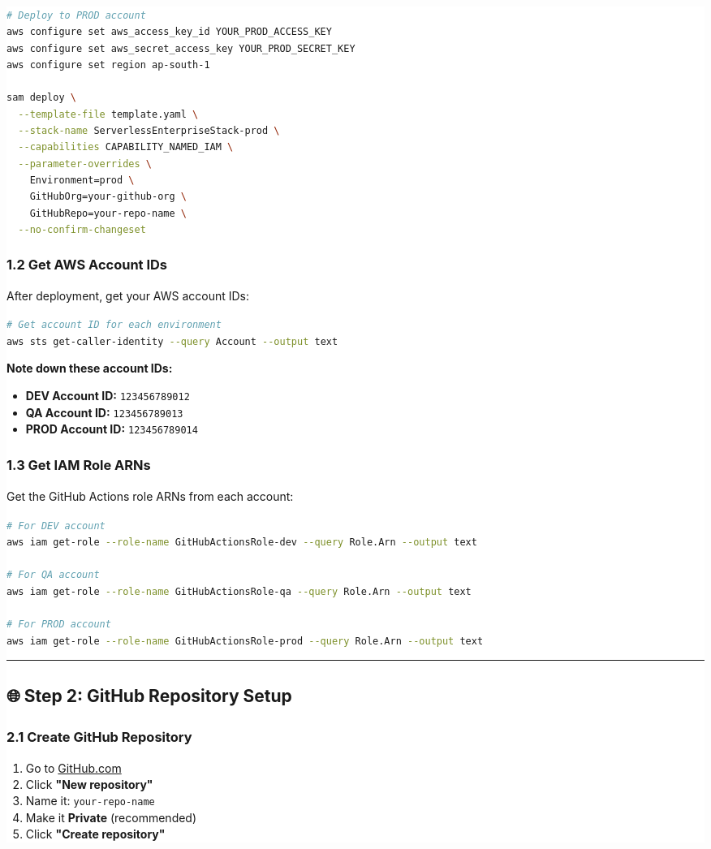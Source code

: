 ```bash
# Deploy to PROD account
aws configure set aws_access_key_id YOUR_PROD_ACCESS_KEY
aws configure set aws_secret_access_key YOUR_PROD_SECRET_KEY
aws configure set region ap-south-1

sam deploy \
  --template-file template.yaml \
  --stack-name ServerlessEnterpriseStack-prod \
  --capabilities CAPABILITY_NAMED_IAM \
  --parameter-overrides \
    Environment=prod \
    GitHubOrg=your-github-org \
    GitHubRepo=your-repo-name \
  --no-confirm-changeset
```

### **1.2 Get AWS Account IDs**

After deployment, get your AWS account IDs:

```bash
# Get account ID for each environment
aws sts get-caller-identity --query Account --output text
```

**Note down these account IDs:**
- **DEV Account ID:** `123456789012`
- **QA Account ID:** `123456789013`
- **PROD Account ID:** `123456789014`

### **1.3 Get IAM Role ARNs**

Get the GitHub Actions role ARNs from each account:

```bash
# For DEV account
aws iam get-role --role-name GitHubActionsRole-dev --query Role.Arn --output text

# For QA account  
aws iam get-role --role-name GitHubActionsRole-qa --query Role.Arn --output text

# For PROD account
aws iam get-role --role-name GitHubActionsRole-prod --query Role.Arn --output text
```

---

## 🌐 Step 2: GitHub Repository Setup

### **2.1 Create GitHub Repository**

1. Go to [GitHub.com](https://github.com)
2. Click **"New repository"**
3. Name it: `your-repo-name`
4. Make it **Private** (recommended)
5. Click **"Create repository"**

